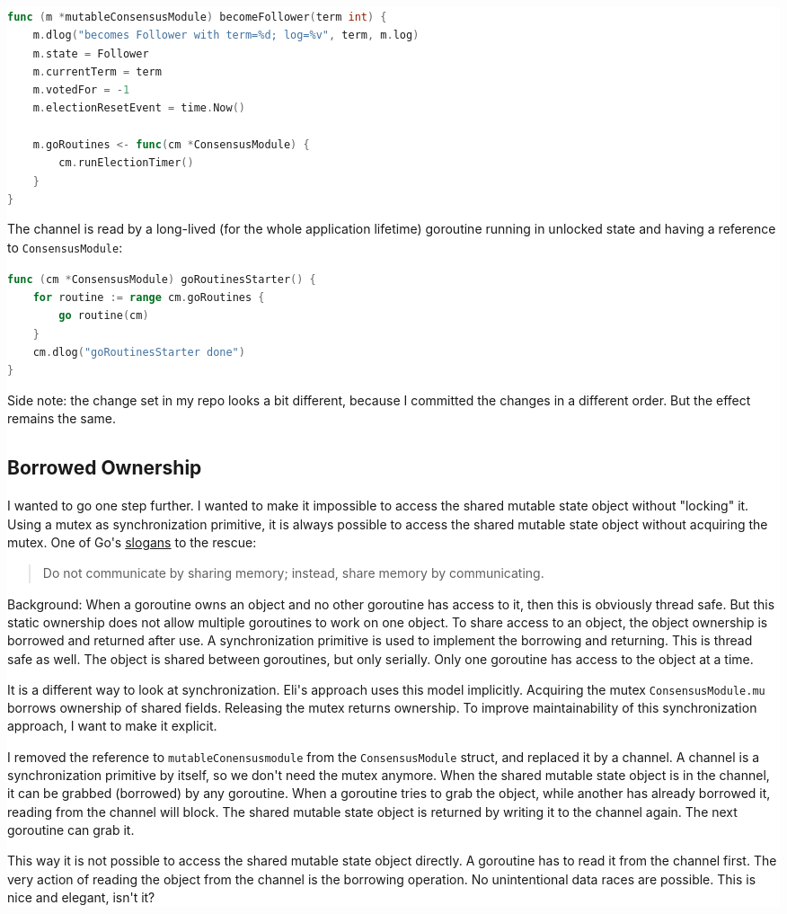 ```go
func (m *mutableConsensusModule) becomeFollower(term int) {
    m.dlog("becomes Follower with term=%d; log=%v", term, m.log)
    m.state = Follower
    m.currentTerm = term
    m.votedFor = -1
    m.electionResetEvent = time.Now()

    m.goRoutines <- func(cm *ConsensusModule) {
        cm.runElectionTimer()
    }
}
```
The channel is read by a long-lived (for the whole application lifetime) goroutine running in unlocked state and having a reference to `ConsensusModule`:
```go
func (cm *ConsensusModule) goRoutinesStarter() {
    for routine := range cm.goRoutines {
        go routine(cm)
    }
    cm.dlog("goRoutinesStarter done")
}
```
Side note: the change set in my repo looks a bit different, because I committed the changes in a different order. But the effect remains the same.

## Borrowed Ownership
I wanted to go one step further. I wanted to make it impossible to access the shared mutable state object without "locking" it. Using a mutex as synchronization primitive, it is always possible to access the shared mutable state object without acquiring the mutex. One of Go's [slogans](https://golang.org/doc/effective_go.html#sharing) to the rescue:

> Do not communicate by sharing memory; instead, share memory by communicating.

Background: When a goroutine owns an object and no other goroutine has access to it, then this is obviously thread safe. But this static ownership does not allow multiple goroutines to work on one object. To share access to an object, the object ownership is borrowed and returned after use. A synchronization primitive is used to implement the borrowing and returning. This is thread safe as well. The object is shared between goroutines, but only serially. Only one goroutine has access to the object at a time.

It is a different way to look at synchronization. Eli's approach uses this model implicitly. Acquiring the mutex `ConsensusModule.mu` borrows ownership of shared fields. Releasing the mutex returns ownership. To improve maintainability of this synchronization approach, I want to make it explicit.

I removed the reference to `mutableConensusmodule` from the `ConsensusModule` struct, and replaced it by a channel. A channel is a synchronization primitive by itself, so we don't need the mutex anymore. When the shared mutable state object is in the channel, it can be grabbed (borrowed) by any goroutine. When a goroutine tries to grab the object, while another has already borrowed it, reading from the channel will block. The shared mutable state object is returned by writing it to the channel again. The next goroutine can grab it.

This way it is not possible to access the shared mutable state object directly. A goroutine has to read it from the channel first. The very action of reading the object from the channel is the borrowing operation. No unintentional data races are possible. This is nice and elegant, isn't it?
